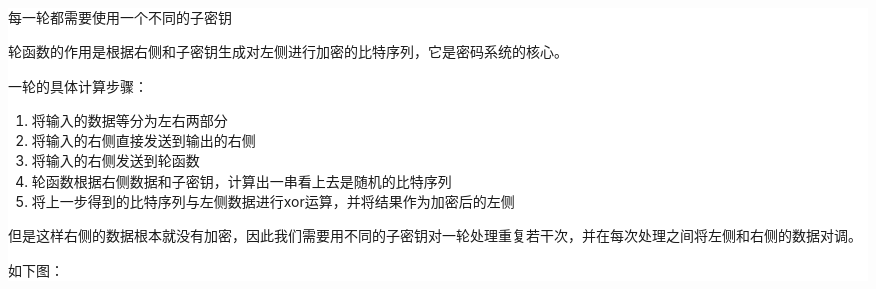 每一轮都需要使用一个不同的子密钥

轮函数的作用是根据右侧和子密钥生成对左侧进行加密的比特序列，它是密码系统的核心。

一轮的具体计算步骤：

1. 将输入的数据等分为左右两部分
2. 将输入的右侧直接发送到输出的右侧
3. 将输入的右侧发送到轮函数
4. 轮函数根据右侧数据和子密钥，计算出一串看上去是随机的比特序列
5. 将上一步得到的比特序列与左侧数据进行xor运算，并将结果作为加密后的左侧

但是这样右侧的数据根本就没有加密，因此我们需要用不同的子密钥对一轮处理重复若干次，并在每次处理之间将左侧和右侧的数据对调。

如下图：
